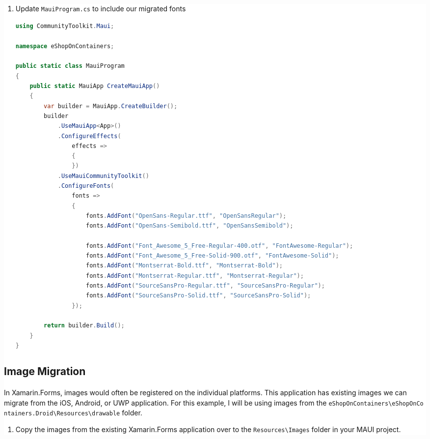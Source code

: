 1. Update `MauiProgram.cs` to include our migrated fonts

    ```csharp
    using CommunityToolkit.Maui;
    
    namespace eShopOnContainers;
    
    public static class MauiProgram
    {
        public static MauiApp CreateMauiApp()
        {
            var builder = MauiApp.CreateBuilder();
            builder
                .UseMauiApp<App>()
                .ConfigureEffects(
                    effects =>
                    {
                    })
                .UseMauiCommunityToolkit()
                .ConfigureFonts(
                    fonts =>
                    {
                        fonts.AddFont("OpenSans-Regular.ttf", "OpenSansRegular");
                        fonts.AddFont("OpenSans-Semibold.ttf", "OpenSansSemibold");
    
                        fonts.AddFont("Font_Awesome_5_Free-Regular-400.otf", "FontAwesome-Regular");
                        fonts.AddFont("Font_Awesome_5_Free-Solid-900.otf", "FontAwesome-Solid");
                        fonts.AddFont("Montserrat-Bold.ttf", "Montserrat-Bold");
                        fonts.AddFont("Montserrat-Regular.ttf", "Montserrat-Regular");
                        fonts.AddFont("SourceSansPro-Regular.ttf", "SourceSansPro-Regular");
                        fonts.AddFont("SourceSansPro-Solid.ttf", "SourceSansPro-Solid");
                    });
    
            return builder.Build();
        }
    }
    ```

## Image Migration

In Xamarin.Forms, images would often be registered on the individual platforms. This application has existing images we can migrate from the iOS, Android, or UWP application. For this example,  I will be using images from the `eShopOnContainers\eShopOnContainers.Droid\Resources\drawable` folder.

1. Copy the images from the existing Xamarin.Forms application over to the `Resources\Images` folder in your MAUI project.